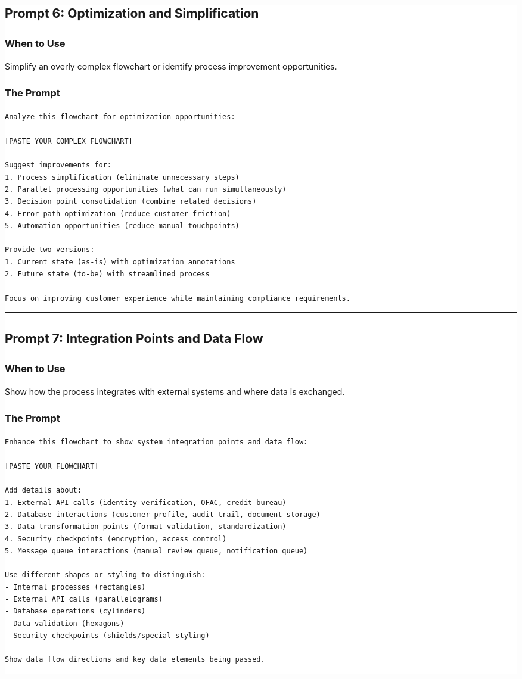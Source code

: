 
## Prompt 6: Optimization and Simplification

### When to Use
Simplify an overly complex flowchart or identify process improvement opportunities.

### The Prompt
```
Analyze this flowchart for optimization opportunities:

[PASTE YOUR COMPLEX FLOWCHART]

Suggest improvements for:
1. Process simplification (eliminate unnecessary steps)
2. Parallel processing opportunities (what can run simultaneously)
3. Decision point consolidation (combine related decisions)
4. Error path optimization (reduce customer friction)
5. Automation opportunities (reduce manual touchpoints)

Provide two versions:
1. Current state (as-is) with optimization annotations
2. Future state (to-be) with streamlined process

Focus on improving customer experience while maintaining compliance requirements.
```

---

## Prompt 7: Integration Points and Data Flow

### When to Use
Show how the process integrates with external systems and where data is exchanged.

### The Prompt
```
Enhance this flowchart to show system integration points and data flow:

[PASTE YOUR FLOWCHART]

Add details about:
1. External API calls (identity verification, OFAC, credit bureau)
2. Database interactions (customer profile, audit trail, document storage)
3. Data transformation points (format validation, standardization)
4. Security checkpoints (encryption, access control)
5. Message queue interactions (manual review queue, notification queue)

Use different shapes or styling to distinguish:
- Internal processes (rectangles)
- External API calls (parallelograms)
- Database operations (cylinders)
- Data validation (hexagons)
- Security checkpoints (shields/special styling)

Show data flow directions and key data elements being passed.
```

---